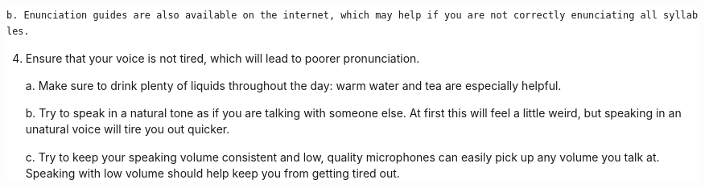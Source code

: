     b. Enunciation guides are also available on the internet, which may help if you are not correctly enunciating all syllables.

4. Ensure that your voice is not tired, which will lead to poorer pronunciation.

    a. Make sure to drink plenty of liquids throughout the day: warm water and tea are especially helpful.

    b. Try to speak in a natural tone as if you are talking with someone else. At first this will feel a little weird, but speaking in an unatural voice will tire you out quicker.

    c. Try to keep your speaking volume consistent and low, quality microphones can easily pick up any volume you talk at. Speaking with low volume should help keep you from getting tired out.
